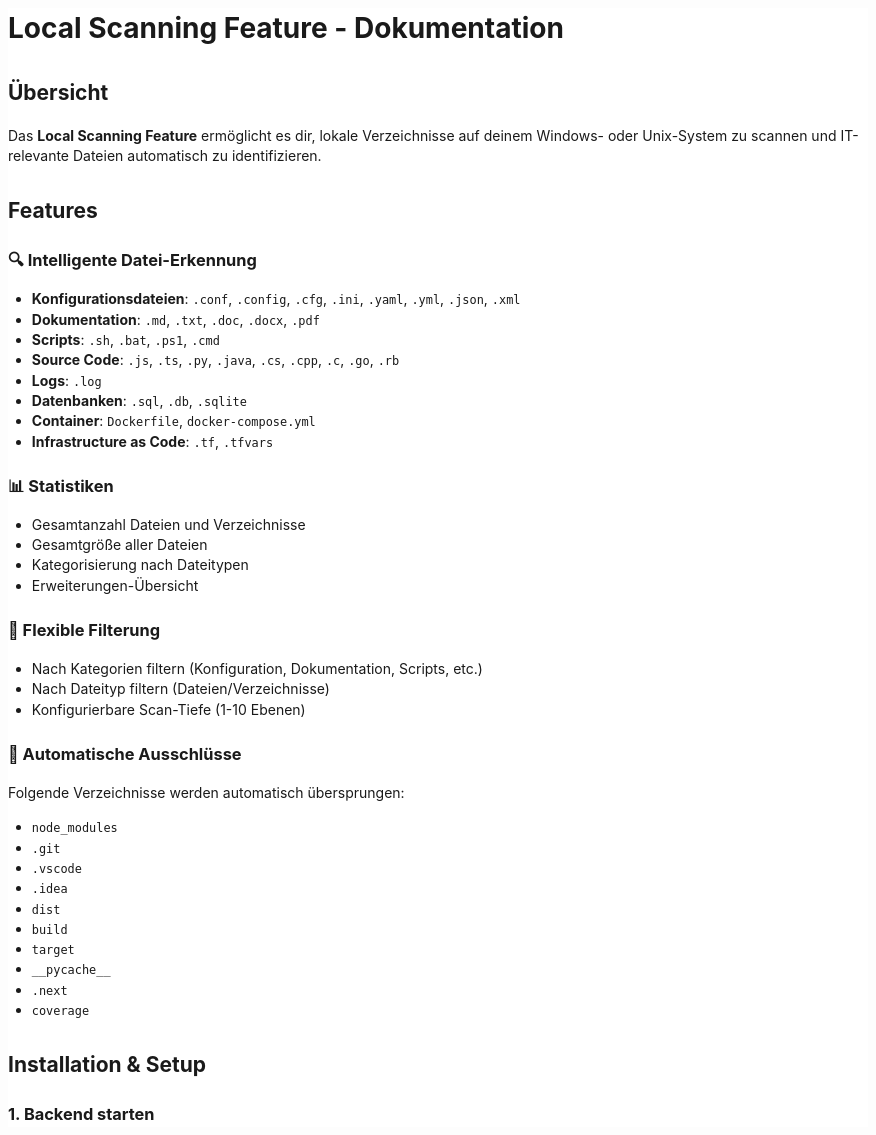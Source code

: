 # Local Scanning Feature - Dokumentation

## Übersicht

Das **Local Scanning Feature** ermöglicht es dir, lokale Verzeichnisse auf deinem Windows- oder Unix-System zu scannen und IT-relevante Dateien automatisch zu identifizieren.

## Features

### 🔍 Intelligente Datei-Erkennung
- **Konfigurationsdateien**: `.conf`, `.config`, `.cfg`, `.ini`, `.yaml`, `.yml`, `.json`, `.xml`
- **Dokumentation**: `.md`, `.txt`, `.doc`, `.docx`, `.pdf`
- **Scripts**: `.sh`, `.bat`, `.ps1`, `.cmd`
- **Source Code**: `.js`, `.ts`, `.py`, `.java`, `.cs`, `.cpp`, `.c`, `.go`, `.rb`
- **Logs**: `.log`
- **Datenbanken**: `.sql`, `.db`, `.sqlite`
- **Container**: `Dockerfile`, `docker-compose.yml`
- **Infrastructure as Code**: `.tf`, `.tfvars`

### 📊 Statistiken
- Gesamtanzahl Dateien und Verzeichnisse
- Gesamtgröße aller Dateien
- Kategorisierung nach Dateitypen
- Erweiterungen-Übersicht

### 🎯 Flexible Filterung
- Nach Kategorien filtern (Konfiguration, Dokumentation, Scripts, etc.)
- Nach Dateityp filtern (Dateien/Verzeichnisse)
- Konfigurierbare Scan-Tiefe (1-10 Ebenen)

### 🚫 Automatische Ausschlüsse
Folgende Verzeichnisse werden automatisch übersprungen:
- `node_modules`
- `.git`
- `.vscode`
- `.idea`
- `dist`
- `build`
- `target`
- `__pycache__`
- `.next`
- `coverage`

## Installation & Setup

### 1. Backend starten
